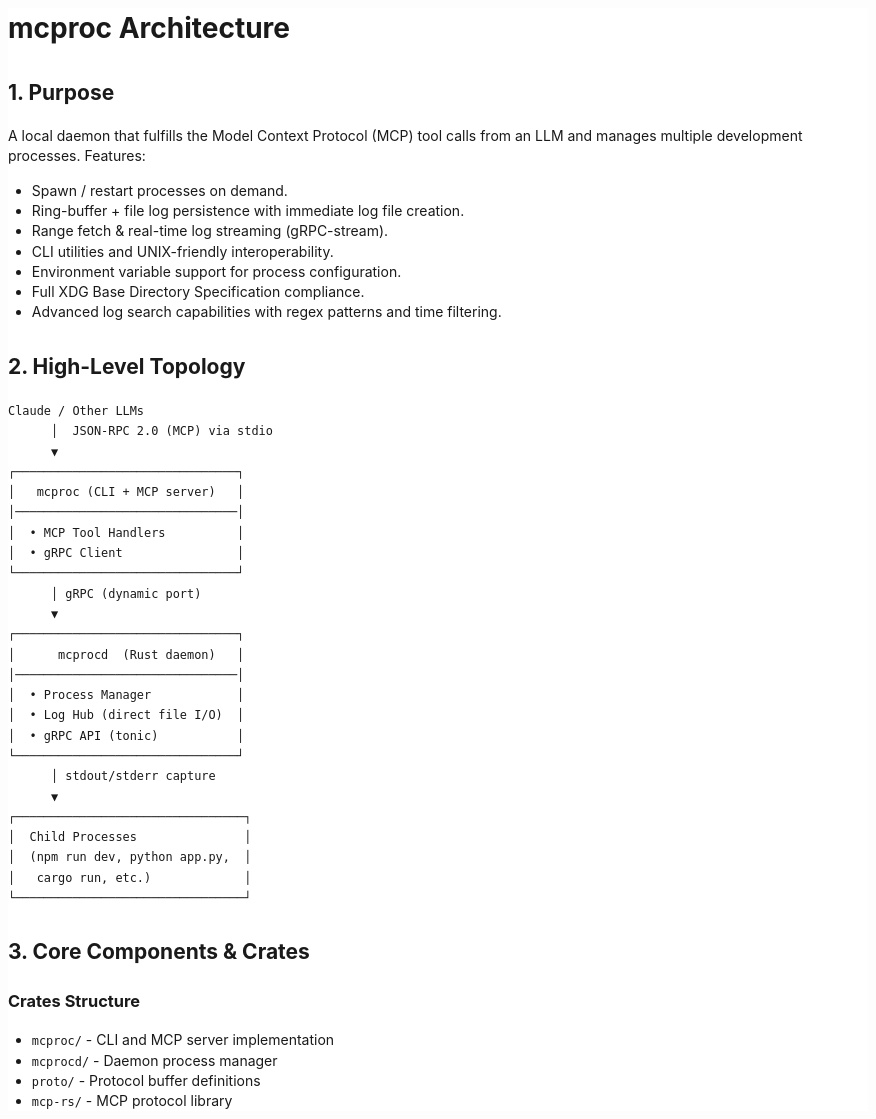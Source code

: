 # mcproc Architecture

## 1. Purpose

A local daemon that fulfills the Model Context Protocol (MCP) tool calls from an LLM and manages multiple development processes.
Features:

* Spawn / restart processes on demand.
* Ring-buffer + file log persistence with immediate log file creation.
* Range fetch & real-time log streaming (gRPC-stream).
* CLI utilities and UNIX-friendly interoperability.
* Environment variable support for process configuration.
* Full XDG Base Directory Specification compliance.
* Advanced log search capabilities with regex patterns and time filtering.

## 2. High-Level Topology

```
Claude / Other LLMs
      │  JSON-RPC 2.0 (MCP) via stdio
      ▼
┌───────────────────────────────┐
│   mcproc (CLI + MCP server)   │
│───────────────────────────────│
│  • MCP Tool Handlers          │
│  • gRPC Client                │
└───────────────────────────────┘
      │ gRPC (dynamic port)
      ▼
┌───────────────────────────────┐
│      mcprocd  (Rust daemon)   │
│───────────────────────────────│
│  • Process Manager            │
│  • Log Hub (direct file I/O)  │
│  • gRPC API (tonic)           │
└───────────────────────────────┘
      │ stdout/stderr capture
      ▼
┌────────────────────────────────┐
│  Child Processes               │
│  (npm run dev, python app.py,  │
│   cargo run, etc.)             │
└────────────────────────────────┘
```

## 3. Core Components & Crates

### Crates Structure
- `mcproc/` - CLI and MCP server implementation
- `mcprocd/` - Daemon process manager
- `proto/` - Protocol buffer definitions
- `mcp-rs/` - MCP protocol library
